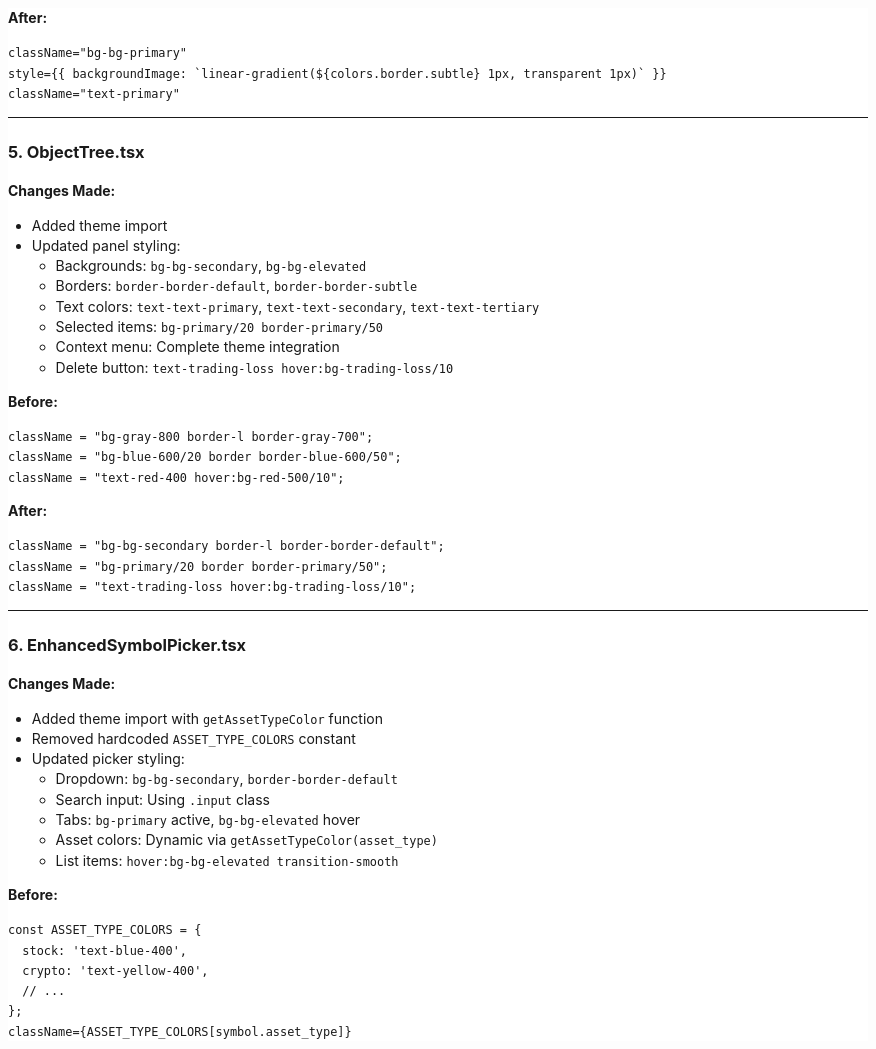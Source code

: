 **After:**

```tsx
className="bg-bg-primary"
style={{ backgroundImage: `linear-gradient(${colors.border.subtle} 1px, transparent 1px)` }}
className="text-primary"
```

---

### 5. ObjectTree.tsx

**Changes Made:**

- Added theme import
- Updated panel styling:
  - Backgrounds: `bg-bg-secondary`, `bg-bg-elevated`
  - Borders: `border-border-default`, `border-border-subtle`
  - Text colors: `text-text-primary`, `text-text-secondary`, `text-text-tertiary`
  - Selected items: `bg-primary/20 border-primary/50`
  - Context menu: Complete theme integration
  - Delete button: `text-trading-loss hover:bg-trading-loss/10`

**Before:**

```tsx
className = "bg-gray-800 border-l border-gray-700";
className = "bg-blue-600/20 border border-blue-600/50";
className = "text-red-400 hover:bg-red-500/10";
```

**After:**

```tsx
className = "bg-bg-secondary border-l border-border-default";
className = "bg-primary/20 border border-primary/50";
className = "text-trading-loss hover:bg-trading-loss/10";
```

---

### 6. EnhancedSymbolPicker.tsx

**Changes Made:**

- Added theme import with `getAssetTypeColor` function
- Removed hardcoded `ASSET_TYPE_COLORS` constant
- Updated picker styling:
  - Dropdown: `bg-bg-secondary`, `border-border-default`
  - Search input: Using `.input` class
  - Tabs: `bg-primary` active, `bg-bg-elevated` hover
  - Asset colors: Dynamic via `getAssetTypeColor(asset_type)`
  - List items: `hover:bg-bg-elevated transition-smooth`

**Before:**

```tsx
const ASSET_TYPE_COLORS = {
  stock: 'text-blue-400',
  crypto: 'text-yellow-400',
  // ...
};
className={ASSET_TYPE_COLORS[symbol.asset_type]}
```
